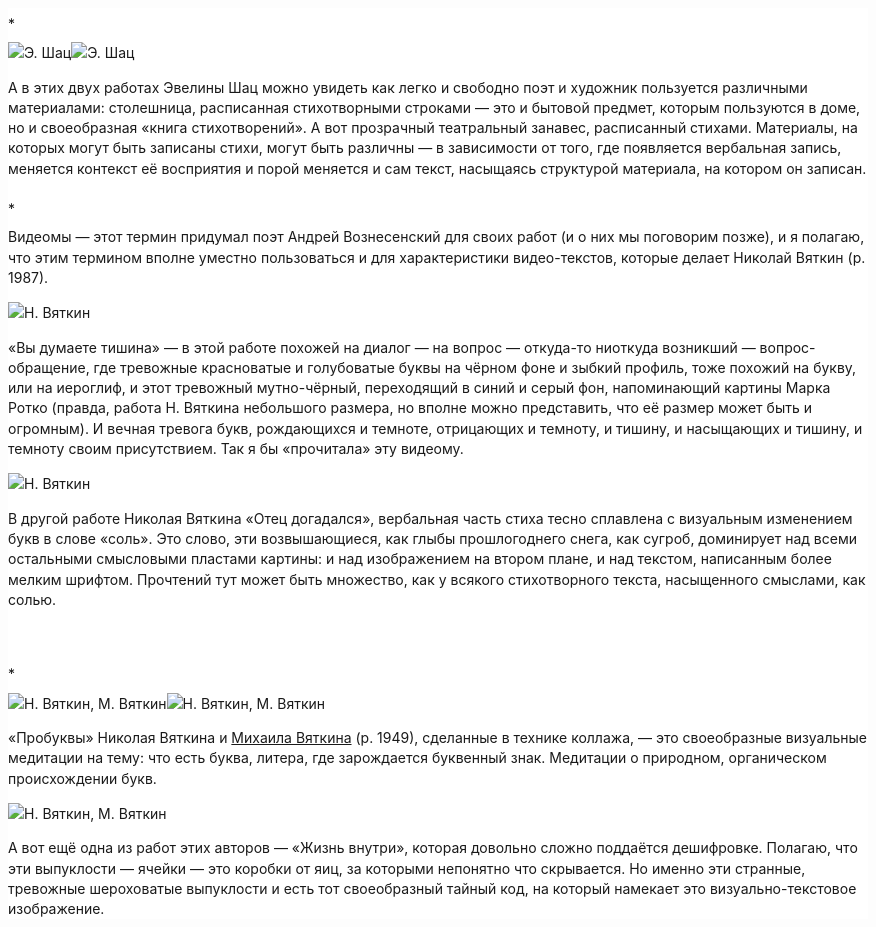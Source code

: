 ​⁎

![](https://assets.discours.io/unsafe/900x/production/image/c88bd3d0-a54a-11e8-bfc7-9b5979ddfe3f.jpeg)Э. Шац![](https://assets.discours.io/unsafe/900x/production/image/c8c77d40-a54a-11e8-bfc7-9b5979ddfe3f.jpeg)Э. Шац

А в этих двух работах Эвелины Шац можно увидеть как легко и свободно поэт и художник пользуется различными материалами: столешница, расписанная стихотворными строками — это и бытовой предмет, которым пользуются в доме, но и своеобразная «книга стихотворений». А вот прозрачный театральный занавес, расписанный стихами. Материалы, на которых могут быть записаны стихи, могут быть различны — в зависимости от того, где появляется вербальная запись, меняется контекст её восприятия и порой меняется и сам текст, насыщаясь структурой материала, на котором он записан.

​⁎

Видеомы — этот термин придумал поэт Андрей Вознесенский для своих работ (и о них мы поговорим позже), и я полагаю, что этим термином вполне уместно пользоваться и для характеристики видео-текстов, которые делает Николай Вяткин (р. 1987). 

![](https://assets.discours.io/unsafe/900x/production/image/c90fa9d0-a54a-11e8-bfc7-9b5979ddfe3f.jpeg)Н. Вяткин

«Вы думаете тишина» — в этой работе похожей на диалог — на вопрос — откуда-то ниоткуда возникший — вопрос-обращение, где тревожные красноватые и голубоватые буквы на чёрном фоне и зыбкий профиль, тоже похожий на букву, или на иероглиф, и этот тревожный мутно-чёрный, переходящий в синий и серый фон, напоминающий картины Марка Ротко (правда, работа Н. Вяткина небольшого размера, но вполне можно представить, что её размер может быть и огромным). И вечная тревога букв, рождающихся и темноте, отрицающих и темноту, и тишину, и насыщающих и тишину, и темноту своим присутствием. Так я бы «прочитала» эту видеому.

![](https://assets.discours.io/unsafe/900x/production/image/c963bd40-a54a-11e8-bfc7-9b5979ddfe3f.jpeg)Н. Вяткин

В другой работе Николая Вяткина «Отец догадался», вербальная часть стиха тесно сплавлена с визуальным изменением букв в слове «соль». Это слово, эти возвышающиеся, как глыбы прошлогоднего снега, как сугроб, доминирует над всеми остальными смысловыми пластами картины: и над изображением на втором плане, и над текстом, написанным более мелким шрифтом. Прочтений тут может быть множество, как у всякого стихотворного текста, насыщенного смыслами, как солью.  


  


﻿  


​⁎

![](https://assets.discours.io/unsafe/900x/production/image/c9b16810-a54a-11e8-bfc7-9b5979ddfe3f.jpeg)Н. Вяткин, М. Вяткин![](https://assets.discours.io/unsafe/900x/production/image/ca022020-a54a-11e8-bfc7-9b5979ddfe3f.jpeg)Н. Вяткин, М. Вяткин

«Пробуквы» Николая Вяткина и [Михаила Вяткина](http://www.litkarta.ru/russia/moscow/persons/viatkin-m) (р. 1949), сделанные в технике коллажа, — это своеобразные визуальные медитации на тему: что есть буква, литера, где зарождается буквенный знак. Медитации о природном, органическом происхождении букв.

![](https://assets.discours.io/unsafe/900x/production/image/ca4df630-a54a-11e8-bfc7-9b5979ddfe3f.jpeg)Н. Вяткин, М. Вяткин 

А вот ещё одна из работ этих авторов — «Жизнь внутри», которая довольно сложно поддаётся дешифровке. Полагаю, что эти выпуклости — ячейки — это коробки от яиц, за которыми непонятно что скрывается. Но именно эти странные, тревожные шероховатые выпуклости и есть тот своеобразный тайный код, на который намекает это визуально-текстовое изображение.
